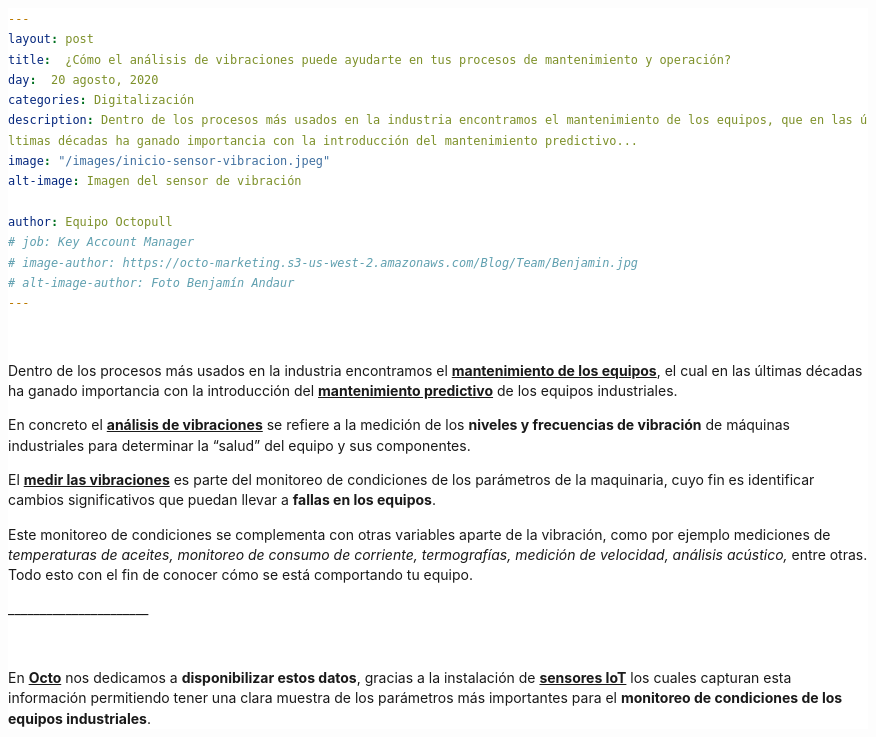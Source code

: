 ```yaml
---
layout: post
title:  ¿Cómo el análisis de vibraciones puede ayudarte en tus procesos de mantenimiento y operación?
day:  20 agosto, 2020
categories: Digitalización
description: Dentro de los procesos más usados en la industria encontramos el mantenimiento de los equipos, que en las últimas décadas ha ganado importancia con la introducción del mantenimiento predictivo...
image: "/images/inicio-sensor-vibracion.jpeg"
alt-image: Imagen del sensor de vibración

author: Equipo Octopull
# job: Key Account Manager
# image-author: https://octo-marketing.s3-us-west-2.amazonaws.com/Blog/Team/Benjamin.jpg
# alt-image-author: Foto Benjamín Andaur
---
```


<div class="row post-text">
    <div class="col-md-2"></div>
    <div class="col-md-7">
    <br>


<p>Dentro de los procesos más usados en la industria encontramos el <b><a href="https://blog.octo.is/new/2020/06/16/Problemas-que-el-IoT-puede-resolver.html" target="_blank" rel="noopener">mantenimiento de los equipos</a></b>, el cual en las últimas décadas ha ganado importancia con la introducción del <b><a href="https://es.wikipedia.org/wiki/Mantenimiento_predictivo" target="_blank" rel="noopener">mantenimiento predictivo</a></b> de los equipos industriales.</p>

<p>En concreto el <b><a href="https://termogram.com/images/pdf/analisis-vibraciones/introduccion-al-analisis-de-vibraciones-azima-dli.pdf" target="_blank" rel="noopener">análisis de vibraciones</a></b> se refiere a la medición de los <b>niveles y frecuencias de vibración</b> de máquinas industriales para determinar la “salud” del equipo y sus componentes.</p>

<p>El <b><a href="https://www.cursosaula21.com/que-es-el-analisis-de-vibraciones/" target="_blank" rel="noopener">medir las vibraciones</a></b> es parte del monitoreo de condiciones de los parámetros de la maquinaria, cuyo fin es identificar cambios significativos que puedan llevar a <b>fallas en los equipos</b>.</p>

<p>Este monitoreo de condiciones se complementa con otras variables aparte de la vibración, como por ejemplo mediciones de <i>temperaturas de aceites, monitoreo de consumo de corriente, termografías, medición de velocidad, análisis acústico,</i> entre otras. Todo esto con el fin de conocer cómo se está comportando tu equipo.</p>

<p class="centro">______________________</p><br>

<p>En <b><a href="https://octopull.cl/" target="_blank" rel="noopener">Octo</a></b> nos dedicamos a <b>disponibilizar estos datos</b>, gracias a la instalación de <a href="https://blog.octo.is/new/2020/08/05/Sabes-como-un-sensor-puede-ayudar-a-tu-negocio.html" target="_blank" rel="noopener"><b>sensores IoT</b></a> los cuales capturan esta información permitiendo tener una clara muestra de los parámetros más importantes para el <b>monitoreo de condiciones de los equipos industriales</b>.</p>
